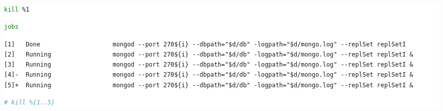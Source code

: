 

```bash
kill %1
```


```bash
jobs
```

    [1]   Done                    mongod --port 270${i} --dbpath="$d/db" -logpath="$d/mongo.log" --replSet replSetI
    [2]   Running                 mongod --port 270${i} --dbpath="$d/db" -logpath="$d/mongo.log" --replSet replSetI &
    [3]   Running                 mongod --port 270${i} --dbpath="$d/db" -logpath="$d/mongo.log" --replSet replSetI &
    [4]-  Running                 mongod --port 270${i} --dbpath="$d/db" -logpath="$d/mongo.log" --replSet replSetI &
    [5]+  Running                 mongod --port 270${i} --dbpath="$d/db" -logpath="$d/mongo.log" --replSet replSetI &



```bash

```


```bash
# kill %{1..5}
```
